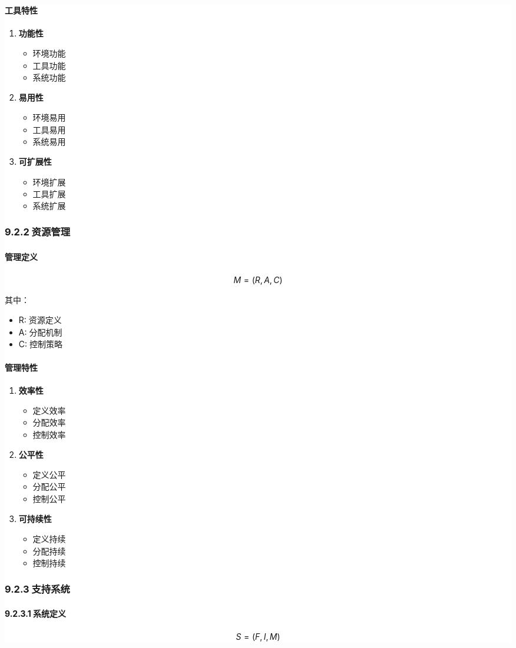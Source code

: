 #### 工具特性

1. **功能性**
   - 环境功能
   - 工具功能
   - 系统功能

2. **易用性**
   - 环境易用
   - 工具易用
   - 系统易用

3. **可扩展性**
   - 环境扩展
   - 工具扩展
   - 系统扩展

### 9.2.2 资源管理

#### 管理定义

```math
M = (R, A, C)
```

其中：

- R: 资源定义
- A: 分配机制
- C: 控制策略

#### 管理特性

1. **效率性**
   - 定义效率
   - 分配效率
   - 控制效率

2. **公平性**
   - 定义公平
   - 分配公平
   - 控制公平

3. **可持续性**
   - 定义持续
   - 分配持续
   - 控制持续

### 9.2.3 支持系统

#### 9.2.3.1 系统定义

```math
S = (F, I, M)
```
